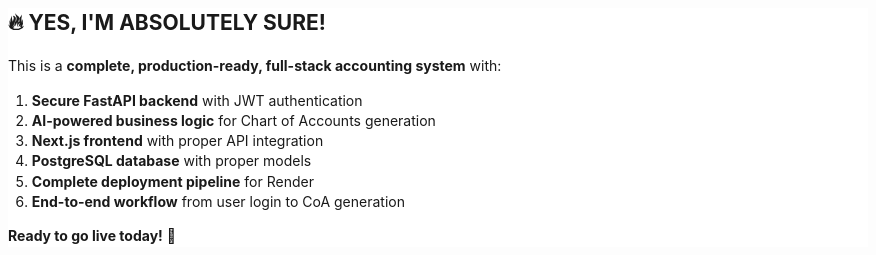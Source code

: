 
## 🔥 **YES, I'M ABSOLUTELY SURE!**

This is a **complete, production-ready, full-stack accounting system** with:

1. **Secure FastAPI backend** with JWT authentication
2. **AI-powered business logic** for Chart of Accounts generation
3. **Next.js frontend** with proper API integration
4. **PostgreSQL database** with proper models
5. **Complete deployment pipeline** for Render
6. **End-to-end workflow** from user login to CoA generation

**Ready to go live today!** 🚀
